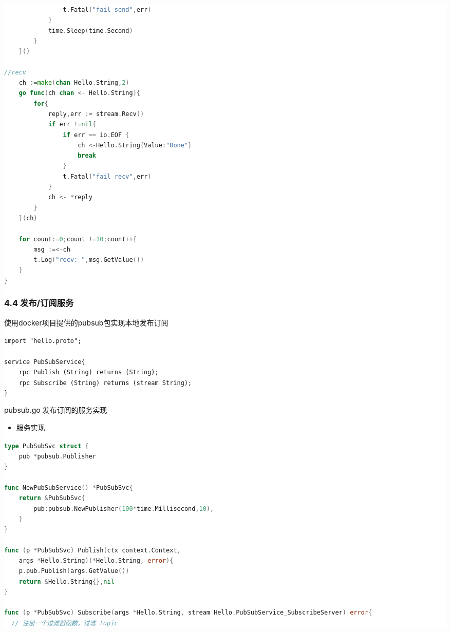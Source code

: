 ``` go
				t.Fatal("fail send",err)
			}
			time.Sleep(time.Second)
		}
	}()

//recv
	ch :=make(chan Hello.String,2)
	go func(ch chan <- Hello.String){
		for{
			reply,err := stream.Recv()
			if err !=nil{
				if err == io.EOF {
					ch <-Hello.String{Value:"Done"}
					break
				}
				t.Fatal("fail recv",err)
			}
			ch <- *reply
		}
	}(ch)

	for count:=0;count !=10;count++{
		msg :=<-ch
		t.Log("recv: ",msg.GetValue())
	}
}

```

### 4.4 发布/订阅服务

使用docker项目提供的pubsub包实现本地发布订阅

```
import "hello.proto";

service PubSubService{
    rpc Publish (String) returns (String);
    rpc Subscribe (String) returns (stream String);
}
```

pubsub.go 发布订阅的服务实现
- 服务实现
``` go 
type PubSubSvc struct {
	pub *pubsub.Publisher
}

func NewPubSubService() *PubSubSvc{
	return &PubSubSvc{
		pub:pubsub.NewPublisher(100*time.Millisecond,10),
	}
}

func (p *PubSubSvc) Publish(ctx context.Context,
	args *Hello.String)(*Hello.String, error){
	p.pub.Publish(args.GetValue())
	return &Hello.String{},nil
}

func (p *PubSubSvc) Subscribe(args *Hello.String, stream Hello.PubSubService_SubscribeServer) error{
  // 注册一个过滤器函数，过滤 topic
```